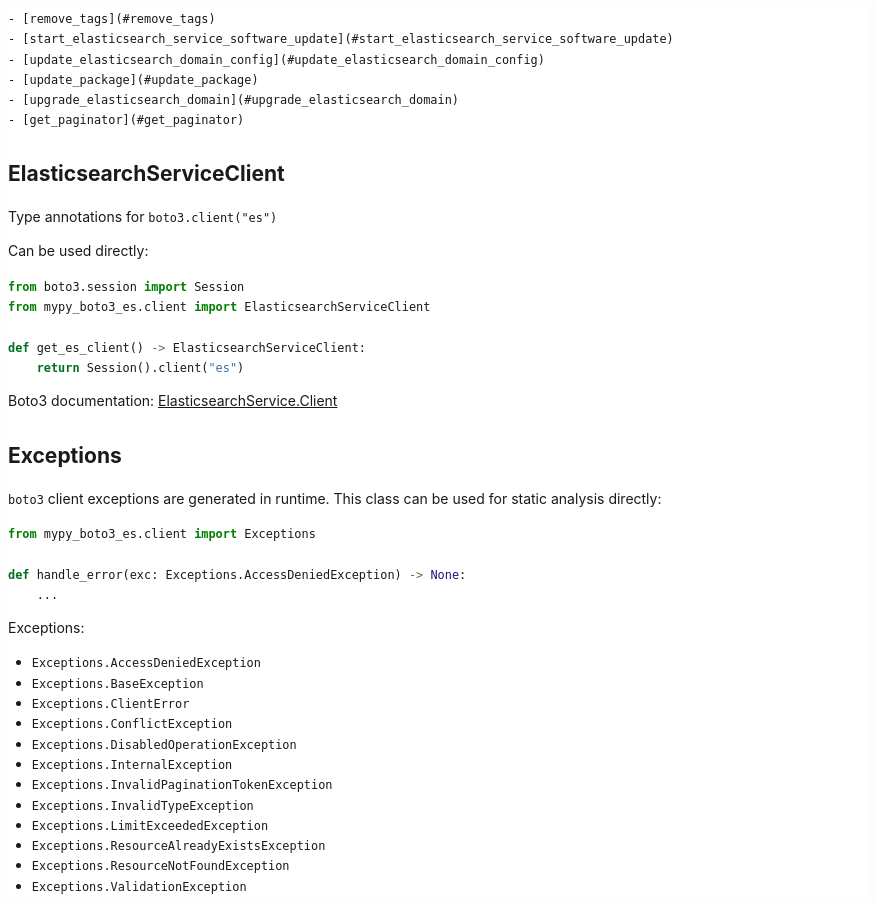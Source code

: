     - [remove_tags](#remove_tags)
    - [start_elasticsearch_service_software_update](#start_elasticsearch_service_software_update)
    - [update_elasticsearch_domain_config](#update_elasticsearch_domain_config)
    - [update_package](#update_package)
    - [upgrade_elasticsearch_domain](#upgrade_elasticsearch_domain)
    - [get_paginator](#get_paginator)

<a id="elasticsearchserviceclient"></a>

## ElasticsearchServiceClient

Type annotations for `boto3.client("es")`

Can be used directly:

```python
from boto3.session import Session
from mypy_boto3_es.client import ElasticsearchServiceClient

def get_es_client() -> ElasticsearchServiceClient:
    return Session().client("es")
```

Boto3 documentation:
[ElasticsearchService.Client](https://boto3.amazonaws.com/v1/documentation/api/latest/reference/services/es.html#ElasticsearchService.Client)

<a id="exceptions"></a>

## Exceptions

`boto3` client exceptions are generated in runtime. This class can be used for
static analysis directly:

```python
from mypy_boto3_es.client import Exceptions

def handle_error(exc: Exceptions.AccessDeniedException) -> None:
    ...
```

Exceptions:

- `Exceptions.AccessDeniedException`
- `Exceptions.BaseException`
- `Exceptions.ClientError`
- `Exceptions.ConflictException`
- `Exceptions.DisabledOperationException`
- `Exceptions.InternalException`
- `Exceptions.InvalidPaginationTokenException`
- `Exceptions.InvalidTypeException`
- `Exceptions.LimitExceededException`
- `Exceptions.ResourceAlreadyExistsException`
- `Exceptions.ResourceNotFoundException`
- `Exceptions.ValidationException`
